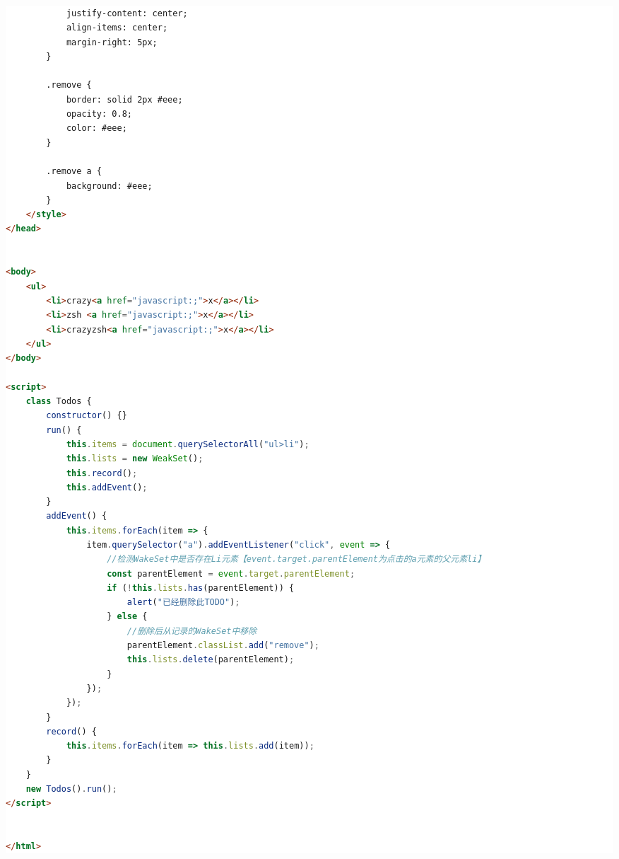```html
            justify-content: center;
            align-items: center;
            margin-right: 5px;
        }

        .remove {
            border: solid 2px #eee;
            opacity: 0.8;
            color: #eee;
        }

        .remove a {
            background: #eee;
        }
    </style>
</head>


<body>
    <ul>
        <li>crazy<a href="javascript:;">x</a></li>
        <li>zsh <a href="javascript:;">x</a></li>
        <li>crazyzsh<a href="javascript:;">x</a></li>
    </ul>
</body>

<script>
    class Todos {
        constructor() {}
        run() {
            this.items = document.querySelectorAll("ul>li");
            this.lists = new WeakSet();
            this.record();
            this.addEvent();
        }
        addEvent() {
            this.items.forEach(item => {
                item.querySelector("a").addEventListener("click", event => {
                    //检测WakeSet中是否存在Li元素【event.target.parentElement为点击的a元素的父元素li】
                    const parentElement = event.target.parentElement;
                    if (!this.lists.has(parentElement)) {
                        alert("已经删除此TODO");
                    } else {
                        //删除后从记录的WakeSet中移除
                        parentElement.classList.add("remove");
                        this.lists.delete(parentElement);
                    }
                });
            });
        }
        record() {
            this.items.forEach(item => this.lists.add(item));
        }
    }
    new Todos().run();
</script>


</html>
```
